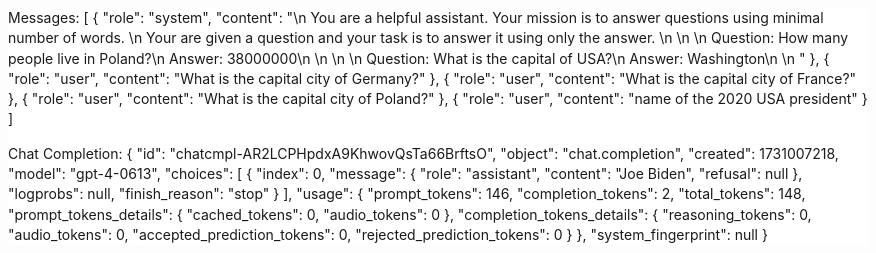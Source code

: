 Messages:
[
  {
    "role": "system",
    "content": "\n      You are a helpful assistant. Your mission is to answer questions using minimal number of words. \n      Your are given a question and your task is to answer it using only the answer. \n  \n      <example>\n          Question: How many people live in Poland?\n          Answer: 38000000\n      </example>\n  \n      <example>\n          Question: What is the capital of USA?\n          Answer: Washington\n      </example>\n  "
  },
  {
    "role": "user",
    "content": "What is the capital city of Germany?"
  },
  {
    "role": "user",
    "content": "What is the capital city of France?"
  },
  {
    "role": "user",
    "content": "What is the capital city of Poland?"
  },
  {
    "role": "user",
    "content": "name of the 2020 USA president"
  }
]

Chat Completion:
{
  "id": "chatcmpl-AR2LCPHpdxA9KhwovQsTa66BrftsO",
  "object": "chat.completion",
  "created": 1731007218,
  "model": "gpt-4-0613",
  "choices": [
    {
      "index": 0,
      "message": {
        "role": "assistant",
        "content": "Joe Biden",
        "refusal": null
      },
      "logprobs": null,
      "finish_reason": "stop"
    }
  ],
  "usage": {
    "prompt_tokens": 146,
    "completion_tokens": 2,
    "total_tokens": 148,
    "prompt_tokens_details": {
      "cached_tokens": 0,
      "audio_tokens": 0
    },
    "completion_tokens_details": {
      "reasoning_tokens": 0,
      "audio_tokens": 0,
      "accepted_prediction_tokens": 0,
      "rejected_prediction_tokens": 0
    }
  },
  "system_fingerprint": null
}
